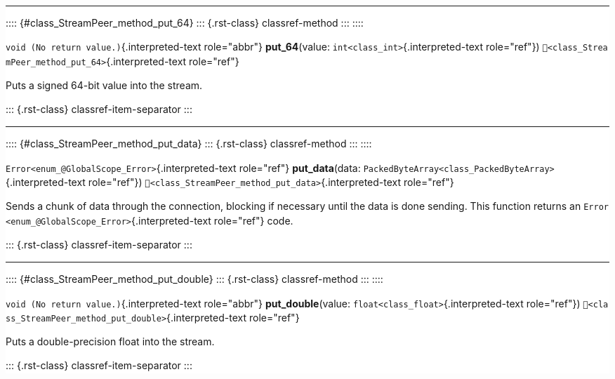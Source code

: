 ------------------------------------------------------------------------

:::: {#class_StreamPeer_method_put_64}
::: {.rst-class}
classref-method
:::
::::

`void (No return value.)`{.interpreted-text role="abbr"}
**put_64**(value: `int<class_int>`{.interpreted-text role="ref"})
`🔗<class_StreamPeer_method_put_64>`{.interpreted-text role="ref"}

Puts a signed 64-bit value into the stream.

::: {.rst-class}
classref-item-separator
:::

------------------------------------------------------------------------

:::: {#class_StreamPeer_method_put_data}
::: {.rst-class}
classref-method
:::
::::

`Error<enum_@GlobalScope_Error>`{.interpreted-text role="ref"}
**put_data**(data:
`PackedByteArray<class_PackedByteArray>`{.interpreted-text role="ref"})
`🔗<class_StreamPeer_method_put_data>`{.interpreted-text role="ref"}

Sends a chunk of data through the connection, blocking if necessary
until the data is done sending. This function returns an
`Error<enum_@GlobalScope_Error>`{.interpreted-text role="ref"} code.

::: {.rst-class}
classref-item-separator
:::

------------------------------------------------------------------------

:::: {#class_StreamPeer_method_put_double}
::: {.rst-class}
classref-method
:::
::::

`void (No return value.)`{.interpreted-text role="abbr"}
**put_double**(value: `float<class_float>`{.interpreted-text
role="ref"}) `🔗<class_StreamPeer_method_put_double>`{.interpreted-text
role="ref"}

Puts a double-precision float into the stream.

::: {.rst-class}
classref-item-separator
:::
